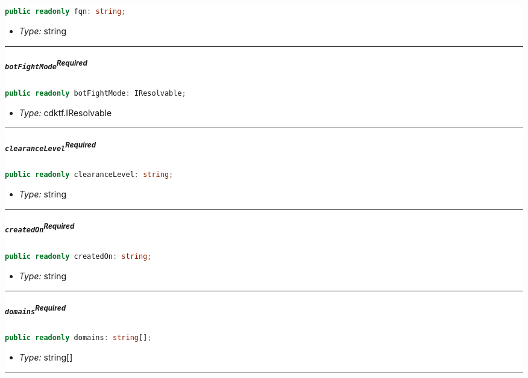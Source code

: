 ```typescript
public readonly fqn: string;
```

- *Type:* string

---

##### `botFightMode`<sup>Required</sup> <a name="botFightMode" id="@cdktf/provider-cloudflare.dataCloudflareTurnstileWidgets.DataCloudflareTurnstileWidgetsResultOutputReference.property.botFightMode"></a>

```typescript
public readonly botFightMode: IResolvable;
```

- *Type:* cdktf.IResolvable

---

##### `clearanceLevel`<sup>Required</sup> <a name="clearanceLevel" id="@cdktf/provider-cloudflare.dataCloudflareTurnstileWidgets.DataCloudflareTurnstileWidgetsResultOutputReference.property.clearanceLevel"></a>

```typescript
public readonly clearanceLevel: string;
```

- *Type:* string

---

##### `createdOn`<sup>Required</sup> <a name="createdOn" id="@cdktf/provider-cloudflare.dataCloudflareTurnstileWidgets.DataCloudflareTurnstileWidgetsResultOutputReference.property.createdOn"></a>

```typescript
public readonly createdOn: string;
```

- *Type:* string

---

##### `domains`<sup>Required</sup> <a name="domains" id="@cdktf/provider-cloudflare.dataCloudflareTurnstileWidgets.DataCloudflareTurnstileWidgetsResultOutputReference.property.domains"></a>

```typescript
public readonly domains: string[];
```

- *Type:* string[]

---
